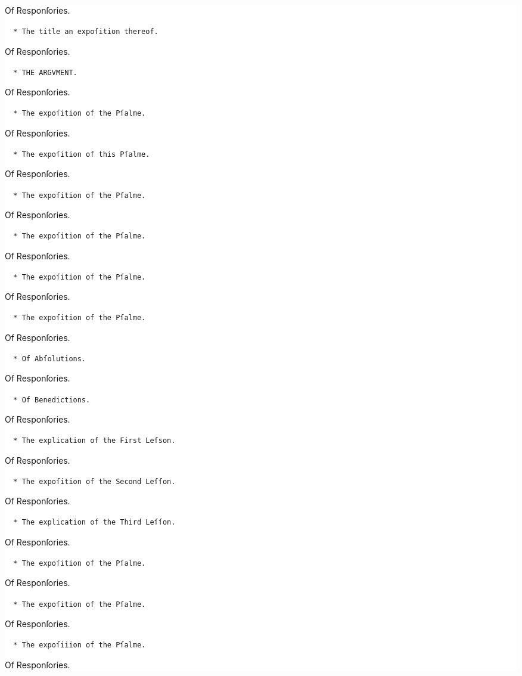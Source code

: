 Of Responſories.

      * The title an expoſition thereof.

Of Responſories.

      * THE ARGVMENT.

Of Responſories.

      * The expoſition of the Pſalme.

Of Responſories.

      * The expoſition of this Pſalme.

Of Responſories.

      * The expoſition of the Pſalme.

Of Responſories.

      * The expoſition of the Pſalme.

Of Responſories.

      * The expoſition of the Pſalme.

Of Responſories.

      * The expoſition of the Pſalme.

Of Responſories.

      * Of Abſolutions.

Of Responſories.

      * Of Benedictions.

Of Responſories.

      * The explication of the First Leſson.

Of Responſories.

      * The expoſition of the Second Leſſon.

Of Responſories.

      * The explication of the Third Leſſon.

Of Responſories.

      * The expoſition of the Pſalme.

Of Responſories.

      * The expoſition of the Pſalme.

Of Responſories.

      * The expoſiiion of the Pſalme.

Of Responſories.

